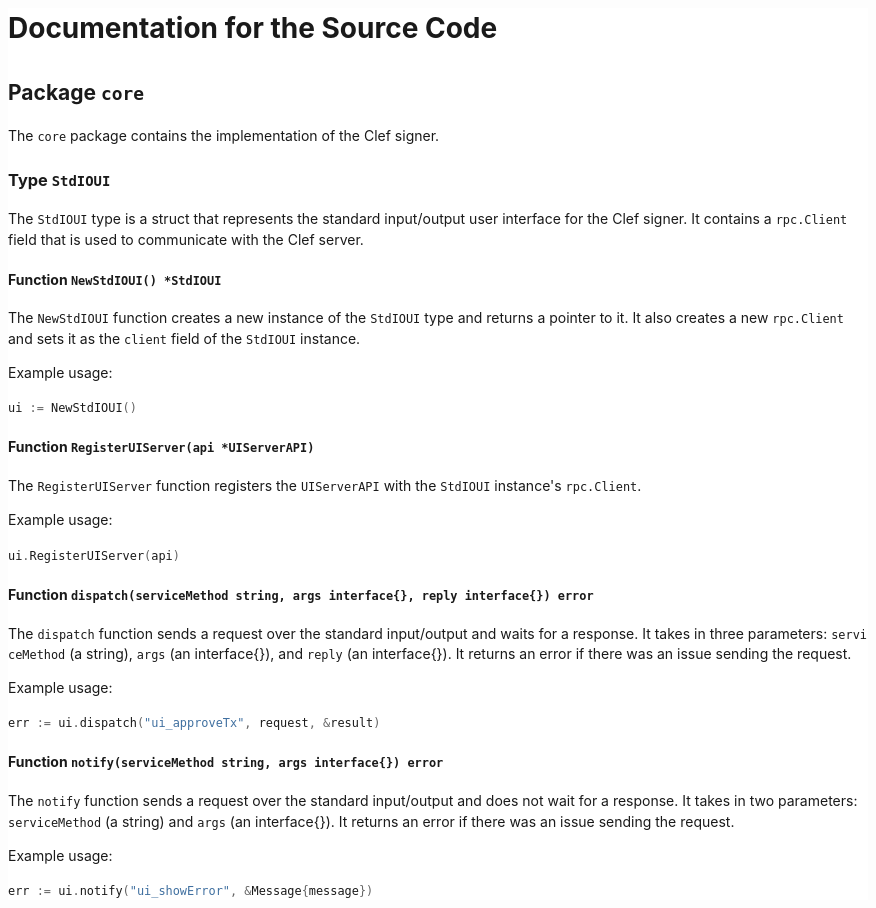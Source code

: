 # Documentation for the Source Code

## Package `core`

The `core` package contains the implementation of the Clef signer.

### Type `StdIOUI`

The `StdIOUI` type is a struct that represents the standard input/output user interface for the Clef signer. It contains a `rpc.Client` field that is used to communicate with the Clef server.

#### Function `NewStdIOUI() *StdIOUI`

The `NewStdIOUI` function creates a new instance of the `StdIOUI` type and returns a pointer to it. It also creates a new `rpc.Client` and sets it as the `client` field of the `StdIOUI` instance.

Example usage:

```go
ui := NewStdIOUI()
```

#### Function `RegisterUIServer(api *UIServerAPI)`

The `RegisterUIServer` function registers the `UIServerAPI` with the `StdIOUI` instance's `rpc.Client`.

Example usage:

```go
ui.RegisterUIServer(api)
```

#### Function `dispatch(serviceMethod string, args interface{}, reply interface{}) error`

The `dispatch` function sends a request over the standard input/output and waits for a response. It takes in three parameters: `serviceMethod` (a string), `args` (an interface{}), and `reply` (an interface{}). It returns an error if there was an issue sending the request.

Example usage:

```go
err := ui.dispatch("ui_approveTx", request, &result)
```

#### Function `notify(serviceMethod string, args interface{}) error`

The `notify` function sends a request over the standard input/output and does not wait for a response. It takes in two parameters: `serviceMethod` (a string) and `args` (an interface{}). It returns an error if there was an issue sending the request.

Example usage:

```go
err := ui.notify("ui_showError", &Message{message})
```
